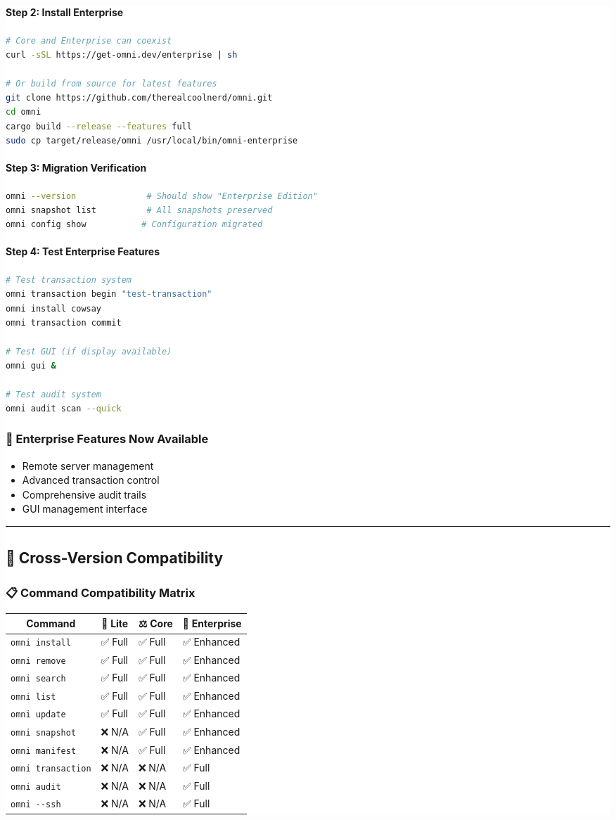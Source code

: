 #### **Step 2: Install Enterprise**
```bash
# Core and Enterprise can coexist
curl -sSL https://get-omni.dev/enterprise | sh

# Or build from source for latest features
git clone https://github.com/therealcoolnerd/omni.git
cd omni
cargo build --release --features full
sudo cp target/release/omni /usr/local/bin/omni-enterprise
```

#### **Step 3: Migration Verification**
```bash
omni --version              # Should show "Enterprise Edition"
omni snapshot list          # All snapshots preserved
omni config show           # Configuration migrated
```

#### **Step 4: Test Enterprise Features**
```bash
# Test transaction system
omni transaction begin "test-transaction"
omni install cowsay
omni transaction commit

# Test GUI (if display available)
omni gui &

# Test audit system
omni audit scan --quick
```

### **🏢 Enterprise Features Now Available**
- Remote server management
- Advanced transaction control
- Comprehensive audit trails
- GUI management interface

---

## 🔄 **Cross-Version Compatibility**

### **📋 Command Compatibility Matrix**

| **Command** | **🚀 Lite** | **⚖️ Core** | **🏢 Enterprise** |
|-------------|-------------|-------------|-------------------|
| `omni install` | ✅ Full | ✅ Full | ✅ Enhanced |
| `omni remove` | ✅ Full | ✅ Full | ✅ Enhanced |
| `omni search` | ✅ Full | ✅ Full | ✅ Enhanced |
| `omni list` | ✅ Full | ✅ Full | ✅ Enhanced |
| `omni update` | ✅ Full | ✅ Full | ✅ Enhanced |
| `omni snapshot` | ❌ N/A | ✅ Full | ✅ Enhanced |
| `omni manifest` | ❌ N/A | ✅ Full | ✅ Enhanced |
| `omni transaction` | ❌ N/A | ❌ N/A | ✅ Full |
| `omni audit` | ❌ N/A | ❌ N/A | ✅ Full |
| `omni --ssh` | ❌ N/A | ❌ N/A | ✅ Full |